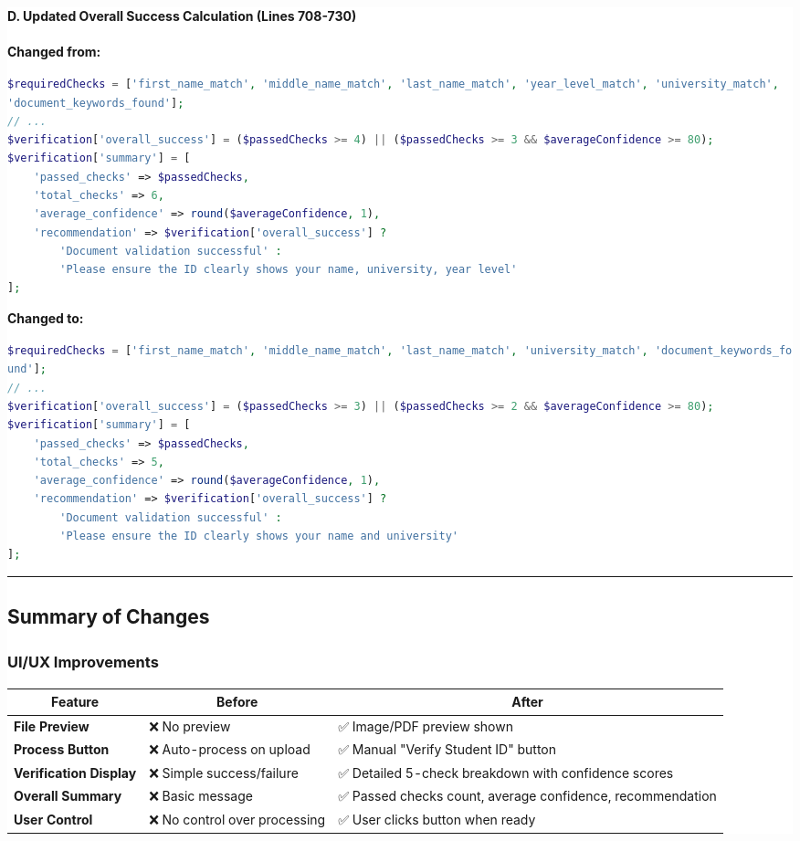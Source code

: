
#### D. Updated Overall Success Calculation (Lines 708-730)
**Changed from:**
```php
$requiredChecks = ['first_name_match', 'middle_name_match', 'last_name_match', 'year_level_match', 'university_match', 'document_keywords_found'];
// ...
$verification['overall_success'] = ($passedChecks >= 4) || ($passedChecks >= 3 && $averageConfidence >= 80);
$verification['summary'] = [
    'passed_checks' => $passedChecks,
    'total_checks' => 6,
    'average_confidence' => round($averageConfidence, 1),
    'recommendation' => $verification['overall_success'] ? 
        'Document validation successful' : 
        'Please ensure the ID clearly shows your name, university, year level'
];
```

**Changed to:**
```php
$requiredChecks = ['first_name_match', 'middle_name_match', 'last_name_match', 'university_match', 'document_keywords_found'];
// ...
$verification['overall_success'] = ($passedChecks >= 3) || ($passedChecks >= 2 && $averageConfidence >= 80);
$verification['summary'] = [
    'passed_checks' => $passedChecks,
    'total_checks' => 5,
    'average_confidence' => round($averageConfidence, 1),
    'recommendation' => $verification['overall_success'] ? 
        'Document validation successful' : 
        'Please ensure the ID clearly shows your name and university'
];
```

---

## Summary of Changes

### UI/UX Improvements
| Feature | Before | After |
|---------|--------|-------|
| **File Preview** | ❌ No preview | ✅ Image/PDF preview shown |
| **Process Button** | ❌ Auto-process on upload | ✅ Manual "Verify Student ID" button |
| **Verification Display** | ❌ Simple success/failure | ✅ Detailed 5-check breakdown with confidence scores |
| **Overall Summary** | ❌ Basic message | ✅ Passed checks count, average confidence, recommendation |
| **User Control** | ❌ No control over processing | ✅ User clicks button when ready |
